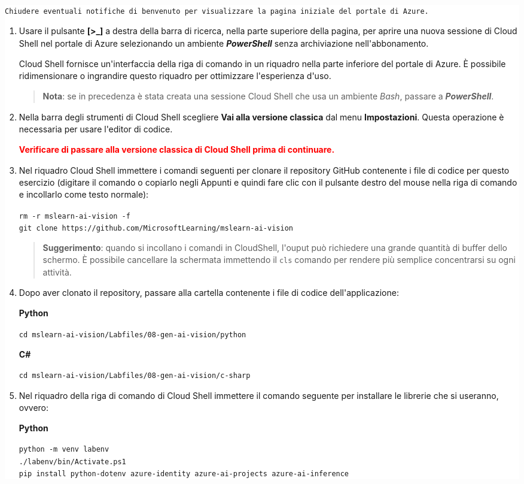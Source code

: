     Chiudere eventuali notifiche di benvenuto per visualizzare la pagina iniziale del portale di Azure.

1. Usare il pulsante **[\>_]** a destra della barra di ricerca, nella parte superiore della pagina, per aprire una nuova sessione di Cloud Shell nel portale di Azure selezionando un ambiente ***PowerShell*** senza archiviazione nell'abbonamento.

    Cloud Shell fornisce un'interfaccia della riga di comando in un riquadro nella parte inferiore del portale di Azure. È possibile ridimensionare o ingrandire questo riquadro per ottimizzare l'esperienza d'uso.

    > **Nota**: se in precedenza è stata creata una sessione Cloud Shell che usa un ambiente *Bash*, passare a ***PowerShell***.

5. Nella barra degli strumenti di Cloud Shell scegliere **Vai alla versione classica** dal menu **Impostazioni**. Questa operazione è necessaria per usare l'editor di codice.

    **<font color="red">Verificare di passare alla versione classica di Cloud Shell prima di continuare.</font>**

1. Nel riquadro Cloud Shell immettere i comandi seguenti per clonare il repository GitHub contenente i file di codice per questo esercizio (digitare il comando o copiarlo negli Appunti e quindi fare clic con il pulsante destro del mouse nella riga di comando e incollarlo come testo normale):


    ```
    rm -r mslearn-ai-vision -f
    git clone https://github.com/MicrosoftLearning/mslearn-ai-vision
    ```

    > **Suggerimento**: quando si incollano i comandi in CloudShell, l'ouput può richiedere una grande quantità di buffer dello schermo. È possibile cancellare la schermata immettendo il `cls` comando per rendere più semplice concentrarsi su ogni attività.

7. Dopo aver clonato il repository, passare alla cartella contenente i file di codice dell'applicazione:  

    **Python**

    ```
   cd mslearn-ai-vision/Labfiles/08-gen-ai-vision/python
    ```

    **C#**

    ```
   cd mslearn-ai-vision/Labfiles/08-gen-ai-vision/c-sharp
    ```

8. Nel riquadro della riga di comando di Cloud Shell immettere il comando seguente per installare le librerie che si useranno, ovvero:

    **Python**

    ```
   python -m venv labenv
   ./labenv/bin/Activate.ps1
   pip install python-dotenv azure-identity azure-ai-projects azure-ai-inference
    ```
